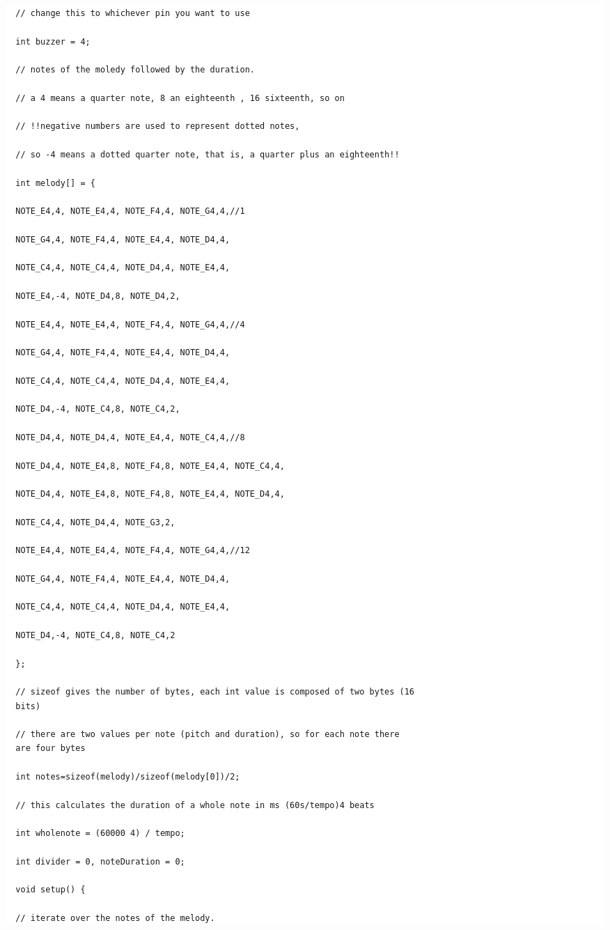       // change this to whichever pin you want to use
  
      int buzzer = 4;
  
      // notes of the moledy followed by the duration.
  
      // a 4 means a quarter note, 8 an eighteenth , 16 sixteenth, so on
  
      // !!negative numbers are used to represent dotted notes,
  
      // so -4 means a dotted quarter note, that is, a quarter plus an eighteenth!!
  
      int melody[] = {
  
      NOTE_E4,4, NOTE_E4,4, NOTE_F4,4, NOTE_G4,4,//1
  
      NOTE_G4,4, NOTE_F4,4, NOTE_E4,4, NOTE_D4,4,
  
      NOTE_C4,4, NOTE_C4,4, NOTE_D4,4, NOTE_E4,4,
  
      NOTE_E4,-4, NOTE_D4,8, NOTE_D4,2,
  
      NOTE_E4,4, NOTE_E4,4, NOTE_F4,4, NOTE_G4,4,//4
  
      NOTE_G4,4, NOTE_F4,4, NOTE_E4,4, NOTE_D4,4,
  
      NOTE_C4,4, NOTE_C4,4, NOTE_D4,4, NOTE_E4,4,
  
      NOTE_D4,-4, NOTE_C4,8, NOTE_C4,2,
  
      NOTE_D4,4, NOTE_D4,4, NOTE_E4,4, NOTE_C4,4,//8
  
      NOTE_D4,4, NOTE_E4,8, NOTE_F4,8, NOTE_E4,4, NOTE_C4,4,
  
      NOTE_D4,4, NOTE_E4,8, NOTE_F4,8, NOTE_E4,4, NOTE_D4,4,
  
      NOTE_C4,4, NOTE_D4,4, NOTE_G3,2,
  
      NOTE_E4,4, NOTE_E4,4, NOTE_F4,4, NOTE_G4,4,//12
  
      NOTE_G4,4, NOTE_F4,4, NOTE_E4,4, NOTE_D4,4,
  
      NOTE_C4,4, NOTE_C4,4, NOTE_D4,4, NOTE_E4,4,
  
      NOTE_D4,-4, NOTE_C4,8, NOTE_C4,2
  
      };
  
      // sizeof gives the number of bytes, each int value is composed of two bytes (16
      bits)
  
      // there are two values per note (pitch and duration), so for each note there
      are four bytes
  
      int notes=sizeof(melody)/sizeof(melody[0])/2;
  
      // this calculates the duration of a whole note in ms (60s/tempo)4 beats
  
      int wholenote = (60000 4) / tempo;
  
      int divider = 0, noteDuration = 0;
  
      void setup() {
  
      // iterate over the notes of the melody.
  